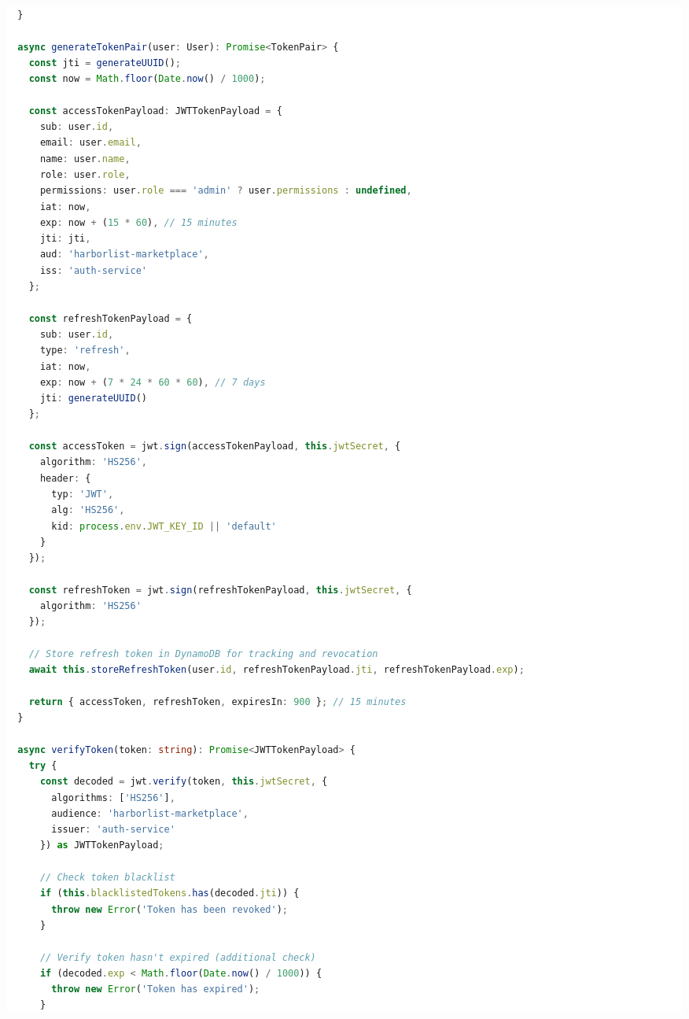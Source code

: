 ```typescript
  }

  async generateTokenPair(user: User): Promise<TokenPair> {
    const jti = generateUUID();
    const now = Math.floor(Date.now() / 1000);
    
    const accessTokenPayload: JWTTokenPayload = {
      sub: user.id,
      email: user.email,
      name: user.name,
      role: user.role,
      permissions: user.role === 'admin' ? user.permissions : undefined,
      iat: now,
      exp: now + (15 * 60), // 15 minutes
      jti: jti,
      aud: 'harborlist-marketplace',
      iss: 'auth-service'
    };

    const refreshTokenPayload = {
      sub: user.id,
      type: 'refresh',
      iat: now,
      exp: now + (7 * 24 * 60 * 60), // 7 days
      jti: generateUUID()
    };

    const accessToken = jwt.sign(accessTokenPayload, this.jwtSecret, {
      algorithm: 'HS256',
      header: {
        typ: 'JWT',
        alg: 'HS256',
        kid: process.env.JWT_KEY_ID || 'default'
      }
    });

    const refreshToken = jwt.sign(refreshTokenPayload, this.jwtSecret, {
      algorithm: 'HS256'
    });

    // Store refresh token in DynamoDB for tracking and revocation
    await this.storeRefreshToken(user.id, refreshTokenPayload.jti, refreshTokenPayload.exp);

    return { accessToken, refreshToken, expiresIn: 900 }; // 15 minutes
  }

  async verifyToken(token: string): Promise<JWTTokenPayload> {
    try {
      const decoded = jwt.verify(token, this.jwtSecret, {
        algorithms: ['HS256'],
        audience: 'harborlist-marketplace',
        issuer: 'auth-service'
      }) as JWTTokenPayload;

      // Check token blacklist
      if (this.blacklistedTokens.has(decoded.jti)) {
        throw new Error('Token has been revoked');
      }

      // Verify token hasn't expired (additional check)
      if (decoded.exp < Math.floor(Date.now() / 1000)) {
        throw new Error('Token has expired');
      }
```